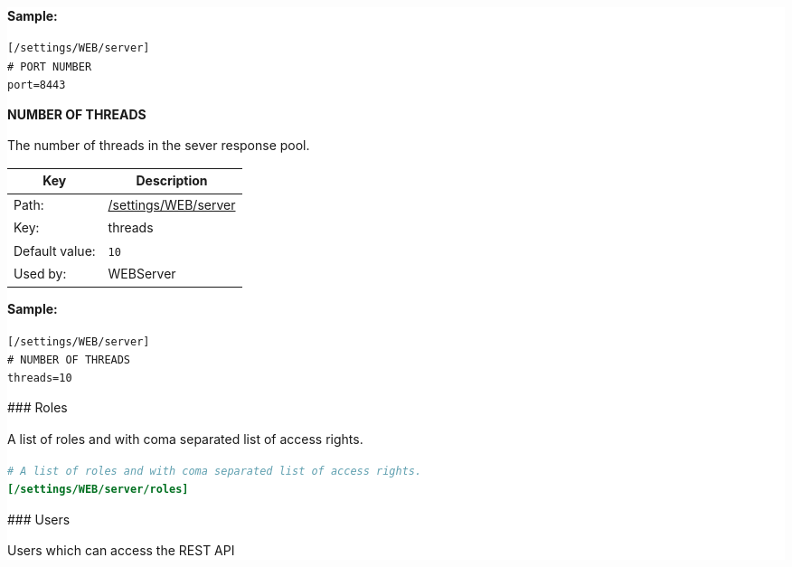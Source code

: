 
**Sample:**

```
[/settings/WEB/server]
# PORT NUMBER
port=8443
```


<a name="/settings/WEB/server_threads"/>

**NUMBER OF THREADS**

The number of threads in the sever response pool.





| Key            | Description                                   |
|----------------|-----------------------------------------------|
| Path:          | [/settings/WEB/server](#/settings/WEB/server) |
| Key:           | threads                                       |
| Default value: | `10`                                          |
| Used by:       | WEBServer                                     |


**Sample:**

```
[/settings/WEB/server]
# NUMBER OF THREADS
threads=10
```


<a name="/settings/WEB/server/roles"/>
### Roles

A list of roles and with coma separated list of access rights.







```ini
# A list of roles and with coma separated list of access rights.
[/settings/WEB/server/roles]

```




<a name="/settings/WEB/server/users"/>
### Users

Users which can access the REST API
